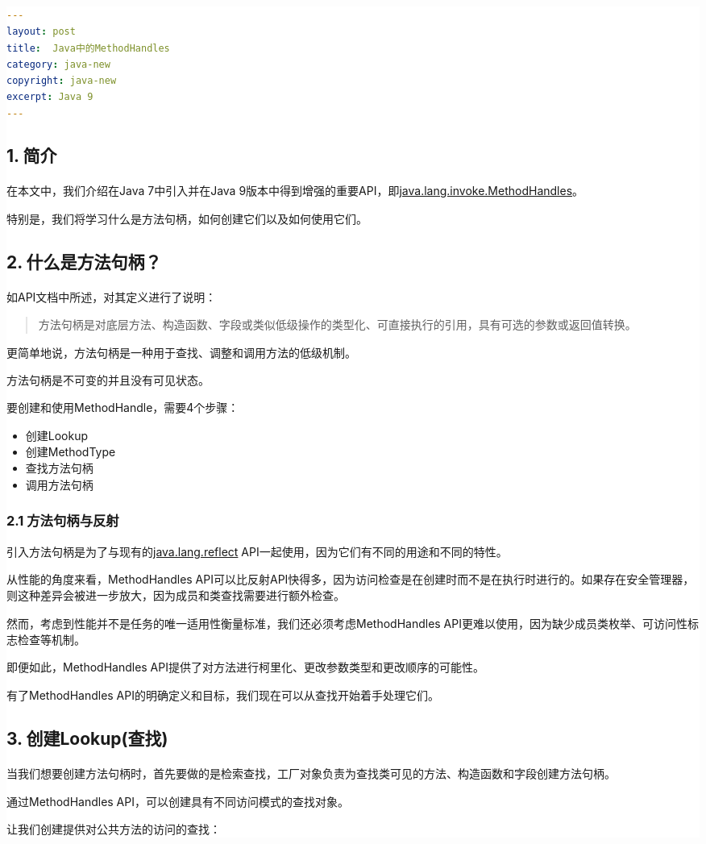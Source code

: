 ```yaml
---
layout: post
title:  Java中的MethodHandles
category: java-new
copyright: java-new
excerpt: Java 9
---
```


## 1. 简介

在本文中，我们介绍在Java 7中引入并在Java 9版本中得到增强的重要API，即[java.lang.invoke.MethodHandles](https://docs.oracle.com/en/java/javase/11/docs/api/java.base/java/lang/invoke/MethodHandles.html)。

特别是，我们将学习什么是方法句柄，如何创建它们以及如何使用它们。

## 2. 什么是方法句柄？

如API文档中所述，对其定义进行了说明：

>   方法句柄是对底层方法、构造函数、字段或类似低级操作的类型化、可直接执行的引用，具有可选的参数或返回值转换。

更简单地说，方法句柄是一种用于查找、调整和调用方法的低级机制。

方法句柄是不可变的并且没有可见状态。

要创建和使用MethodHandle，需要4个步骤：

-   创建Lookup
-   创建MethodType
-   查找方法句柄
-   调用方法句柄

### 2.1 方法句柄与反射

引入方法句柄是为了与现有的[java.lang.reflect](https://docs.oracle.com/en/java/javase/11/docs/api/java.base/java/lang/reflect/package-summary.html) API一起使用，因为它们有不同的用途和不同的特性。

从性能的角度来看，MethodHandles API可以比反射API快得多，因为访问检查是在创建时而不是在执行时进行的。如果存在安全管理器，则这种差异会被进一步放大，因为成员和类查找需要进行额外检查。

然而，考虑到性能并不是任务的唯一适用性衡量标准，我们还必须考虑MethodHandles API更难以使用，因为缺少成员类枚举、可访问性标志检查等机制。

即便如此，MethodHandles API提供了对方法进行柯里化、更改参数类型和更改顺序的可能性。

有了MethodHandles API的明确定义和目标，我们现在可以从查找开始着手处理它们。

## 3. 创建Lookup(查找)

当我们想要创建方法句柄时，首先要做的是检索查找，工厂对象负责为查找类可见的方法、构造函数和字段创建方法句柄。

通过MethodHandles API，可以创建具有不同访问模式的查找对象。

让我们创建提供对公共方法的访问的查找：
